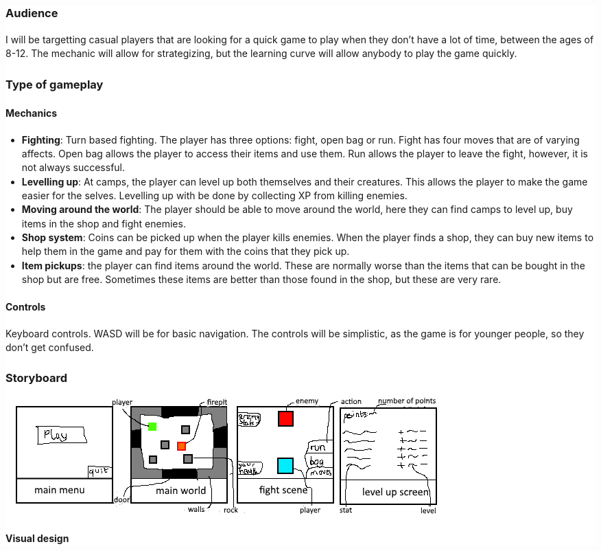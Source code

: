 ### Audience

I will be targetting casual players that are looking for a quick game to play when they don’t have a lot of time, between the ages of 8-12. The mechanic will allow for strategizing, but the learning curve will allow anybody to play the game quickly.

### Type of gameplay

#### Mechanics

- **Fighting**: Turn based fighting. The player has three options: fight, open bag or run. Fight has four moves that are of varying affects. Open bag allows the player to access their items and use them. Run allows the player to leave the fight, however, it is not always successful.
- **Levelling up**: At camps, the player can level up both themselves and their creatures. This allows the player to make the game easier for the selves. Levelling up with be done by collecting XP from killing enemies.
- **Moving around the world**: The player should be able to move around the world, here they can find camps to level up, buy items in the shop and fight enemies.
- **Shop system**: Coins can be picked up when the player kills enemies. When the player finds a shop, they can buy new items to help them in the game and pay for them with the coins that they pick up.
- **Item pickups**: the player can find items around the world. These are normally worse than the items that can be bought in the shop but are free. Sometimes these items are better than those found in the shop, but these are very rare.

#### Controls

Keyboard controls. WASD will be for basic navigation. The controls will be simplistic, as the game is for younger people, so they don’t get confused.

### Storyboard

![storyboard.png](images/storyboard.png)

#### Visual design
